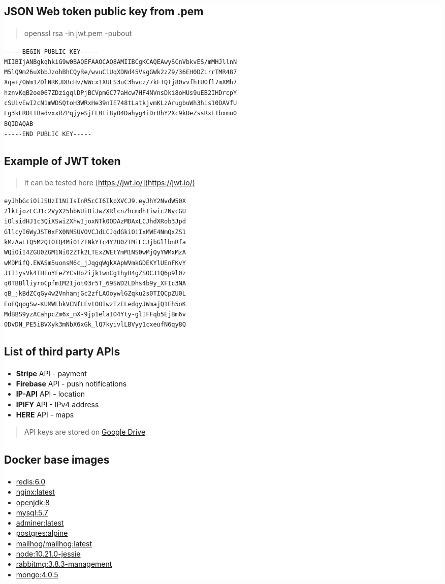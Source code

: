 ## JSON Web token public key from .pem

> openssl rsa -in jwt.pem -pubout

	-----BEGIN PUBLIC KEY-----
	MIIBIjANBgkqhkiG9w0BAQEFAAOCAQ8AMIIBCgKCAQEAwySCnVbkvES/mMHJllnN
	M5lQ9m26uXbbJzohBhCQyRe/wvuC1UqXDNd45VsgGWk2zZ9/36EH0DZLrrTMR487
	Xqa+/OWm1ZDlNRKJDBcHv/WWcx1XULS3uC3hvcz/7kFTQTj80vvfhtUOfl7mXMh7
	hznvKqB2oe067ZDzigqlDPjBCVpmGC77aHcw7HF4NVnsDki8oHUs9uEB2IHDrcpY
	cSUivEwI2cN1mWDSQtoH3WRxHe39nIE748tLatkjvmKLzArugbuWh3his10DAVfU
	Lg3kLRDtIBadvxxRZPqjyeSjFL0ti8yO4Dahyg4iDrBhY2Xc9kUeZssRxETbxmu0
	BQIDAQAB
	-----END PUBLIC KEY-----

## Example of JWT token

> It can be tested here [https://jwt.io/](https://jwt.io/)

	eyJhbGciOiJSUzI1NiIsInR5cCI6IkpXVCJ9.eyJhY2NvdW50X
	2lkIjozLCJ1c2VyX25hbWUiOiJwZXRlcnZhcmdhIiwic2NvcGU
	iOlsidHJ1c3QiXSwiZXhwIjoxNTk0ODAzMDAxLCJhdXRob3Jpd
	GllcyI6WyJST0xFX0NMSUVOVCJdLCJqdGkiOiIxMWE4NmQxZS1
	kMzAwLTQ5M2QtOTQ4Mi01ZTNkYTc4Y2U0ZTMiLCJjbGllbnRfa
	WQiOiI4ZGU0ZGM1Ni02ZTk2LTExZWEtYmM1NS0wMjQyYWMxMzA
	wMDMifQ.EWASm5uonsM6c_jJqgqWgkXApWVmkGDEKYlUEnFKvY
	JtI1ysVk4THFoYFeZYCsHoZijk1wnCg1hyB4gZSOCJ1Q6p9l0z
	q0TBBlliyroCpfmIM2Ijot03r5T_69SWD2LDhs4b9y_XFIc3NA
	qB_jkBdZCqGy4w2VnhamjGc2zfLAOoywlGZqku2s0TIQCpZU0L
	EoEQqogSw-KUMWLbkVCNfLEvtOOIwzTzELedqyJWmajQ1Eh5oK
	MdBBS9yzACahpcZm6x_mX-9jp1elaIO4Yty-glIFFqb5EjBm6v
	0DvDN_PE5iBVXyk3mNbX6xGk_lQ7kyivlLBVyy1cxeufN6qy8Q

## List of third party APIs
- **Stripe** API - payment
- **Firebase** API - push notifications
- **IP-API** API - location
- **IPIFY** API - IPv4 address
- **HERE** API - maps
> API keys are stored on [Google Drive](https://drive.google.com/file/d/11cycT6jk5CE-6RIjQULGIbjm_MgmUp7w/view?usp=sharing)

## Docker base images
- [redis:6.0](https://hub.docker.com/_/redis?tab=tags)
- [nginx:latest](https://hub.docker.com/_/nginx?tab=tags)
- [openjdk:8](https://hub.docker.com/_/openjdk?tab=tags)
- [mysql:5.7](https://hub.docker.com/_/mysql?tab=tags)
- [adminer:latest](https://hub.docker.com/_/adminer?tab=tags)
- [postgres:alpine](https://hub.docker.com/_/postgres?tab=tags)
- [mailhog/mailhog:latest](https://hub.docker.com/r/mailhog/mailhog/tags)
- [node:10.21.0-jessie](https://hub.docker.com/_/node?tab=tags)
- [rabbitmq:3.8.3-management](https://hub.docker.com/_/rabbitmq?tab=tags)
- [mongo:4.0.5](https://hub.docker.com/_/mongo?tab=tags)
